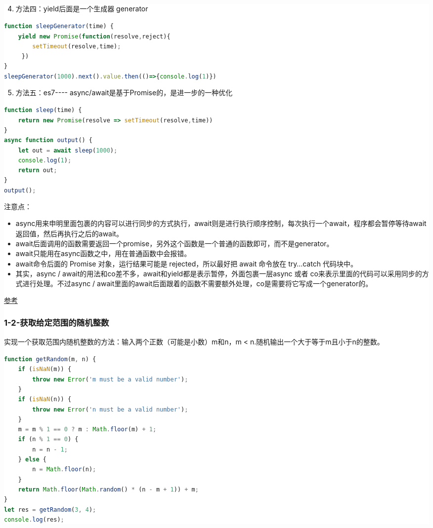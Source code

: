 4. 方法四：yield后面是一个生成器 generator
```js
function sleepGenerator(time) {
	yield new Promise(function(resolve,reject){
		setTimeout(resolve,time);
	 }) 
} 
sleepGenerator(1000).next().value.then(()=>{console.log(1)}) 
```

5. 方法五：es7---- async/await是基于Promise的，是进一步的一种优化
```js
function sleep(time) {
	return new Promise(resolve => setTimeout(resolve,time)) 
} 
async function output() {
	let out = await sleep(1000); 
	console.log(1); 
	return out;
} 
output();
```

注意点：
* async用来申明里面包裹的内容可以进行同步的方式执行，await则是进行执行顺序控制，每次执行一个await，程序都会暂停等待await返回值，然后再执行之后的await。
* await后面调用的函数需要返回一个promise，另外这个函数是一个普通的函数即可，而不是generator。
* await只能用在async函数之中，用在普通函数中会报错。
* await命令后面的 Promise 对象，运行结果可能是 rejected，所以最好把 await 命令放在 try…catch 代码块中。
* 其实，async / await的用法和co差不多，await和yield都是表示暂停，外面包裹一层async 或者 co来表示里面的代码可以采用同步的方式进行处理。不过async / await里面的await后面跟着的函数不需要额外处理，co是需要将它写成一个generator的。

[参考](https://blog.csdn.net/qq_36711388/article/details/89787637)


### 1-2-获取给定范围的随机整数
[^_^]: # (富途)

实现一个获取范围内随机整数的方法：输入两个正数（可能是小数）m和n，m < n.随机输出一个大于等于m且小于n的整数。
```js
function getRandom(m, n) {
	if (isNaN(m)) {
		throw new Error('m must be a valid number');
	}
	if (isNaN(n)) {
		throw new Error('n must be a valid number');
	}
	m = m % 1 == 0 ? m : Math.floor(m) + 1;
	if (n % 1 == 0) {
		n = n - 1;
	} else {
		n = Math.floor(n);
	}
	return Math.floor(Math.random() * (n - m + 1)) + m;
}
let res = getRandom(3, 4);
console.log(res);
```


[^_^]: # (兴业数金)
[^_^]: # (众安保险)
[^_^]: # (众安保险)
[^_^]: # (众安保险)
[^_^]: # (浦发银行)
[^_^]: # (字节跳动-别人的面经)
[^_^]: # (字节跳动-2020.11.12一面)